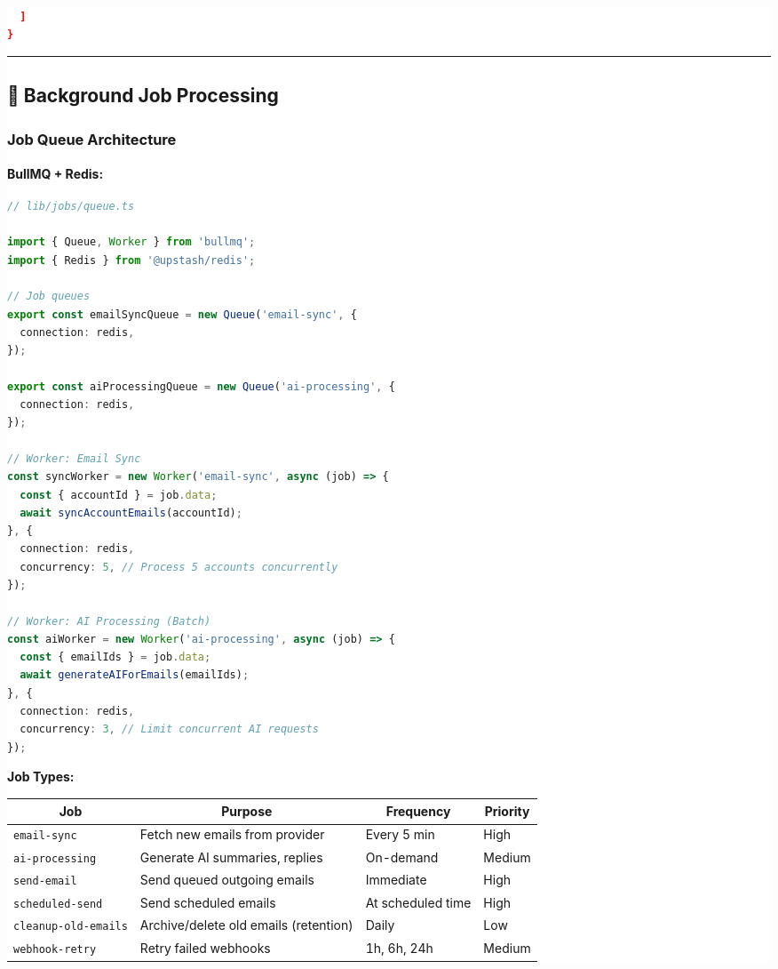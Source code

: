 ```json
  ]
}
```

---

## 🤖 Background Job Processing

### Job Queue Architecture

**BullMQ + Redis:**

```typescript
// lib/jobs/queue.ts

import { Queue, Worker } from 'bullmq';
import { Redis } from '@upstash/redis';

// Job queues
export const emailSyncQueue = new Queue('email-sync', {
  connection: redis,
});

export const aiProcessingQueue = new Queue('ai-processing', {
  connection: redis,
});

// Worker: Email Sync
const syncWorker = new Worker('email-sync', async (job) => {
  const { accountId } = job.data;
  await syncAccountEmails(accountId);
}, {
  connection: redis,
  concurrency: 5, // Process 5 accounts concurrently
});

// Worker: AI Processing (Batch)
const aiWorker = new Worker('ai-processing', async (job) => {
  const { emailIds } = job.data;
  await generateAIForEmails(emailIds);
}, {
  connection: redis,
  concurrency: 3, // Limit concurrent AI requests
});
```

**Job Types:**

| Job | Purpose | Frequency | Priority |
|-----|---------|-----------|----------|
| `email-sync` | Fetch new emails from provider | Every 5 min | High |
| `ai-processing` | Generate AI summaries, replies | On-demand | Medium |
| `send-email` | Send queued outgoing emails | Immediate | High |
| `scheduled-send` | Send scheduled emails | At scheduled time | High |
| `cleanup-old-emails` | Archive/delete old emails (retention) | Daily | Low |
| `webhook-retry` | Retry failed webhooks | 1h, 6h, 24h | Medium |
